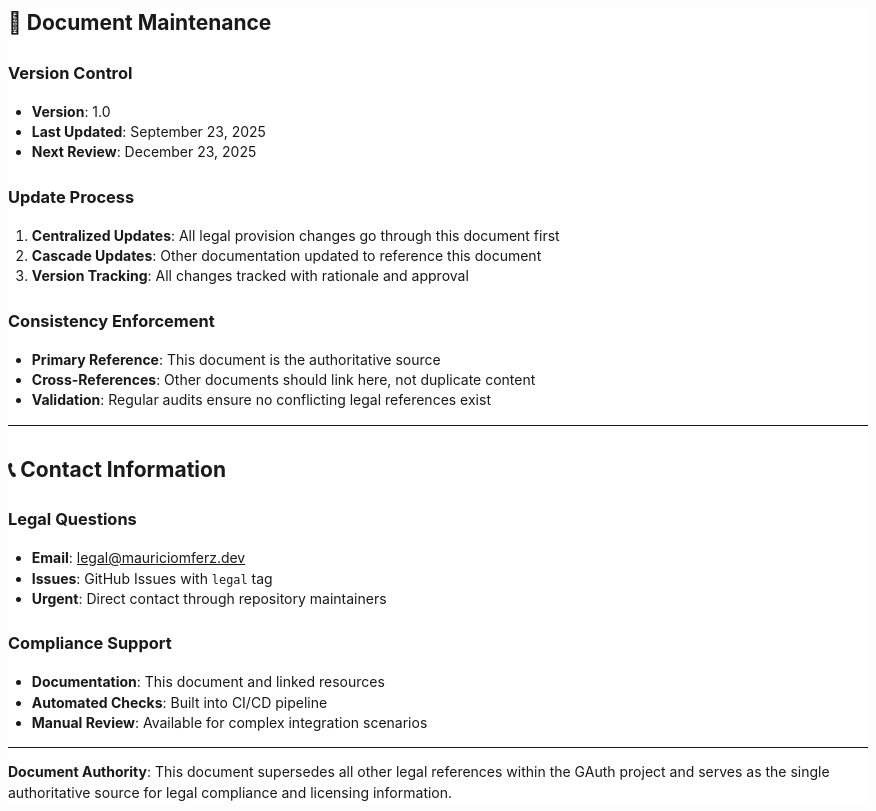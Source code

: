 
## 🔄 Document Maintenance

### Version Control
- **Version**: 1.0
- **Last Updated**: September 23, 2025
- **Next Review**: December 23, 2025

### Update Process
1. **Centralized Updates**: All legal provision changes go through this document first
2. **Cascade Updates**: Other documentation updated to reference this document
3. **Version Tracking**: All changes tracked with rationale and approval

### Consistency Enforcement
- **Primary Reference**: This document is the authoritative source
- **Cross-References**: Other documents should link here, not duplicate content
- **Validation**: Regular audits ensure no conflicting legal references exist

---

## 📞 Contact Information

### Legal Questions
- **Email**: legal@mauriciomferz.dev
- **Issues**: GitHub Issues with `legal` tag
- **Urgent**: Direct contact through repository maintainers

### Compliance Support
- **Documentation**: This document and linked resources
- **Automated Checks**: Built into CI/CD pipeline
- **Manual Review**: Available for complex integration scenarios

---

**Document Authority**: This document supersedes all other legal references within the GAuth project and serves as the single authoritative source for legal compliance and licensing information.